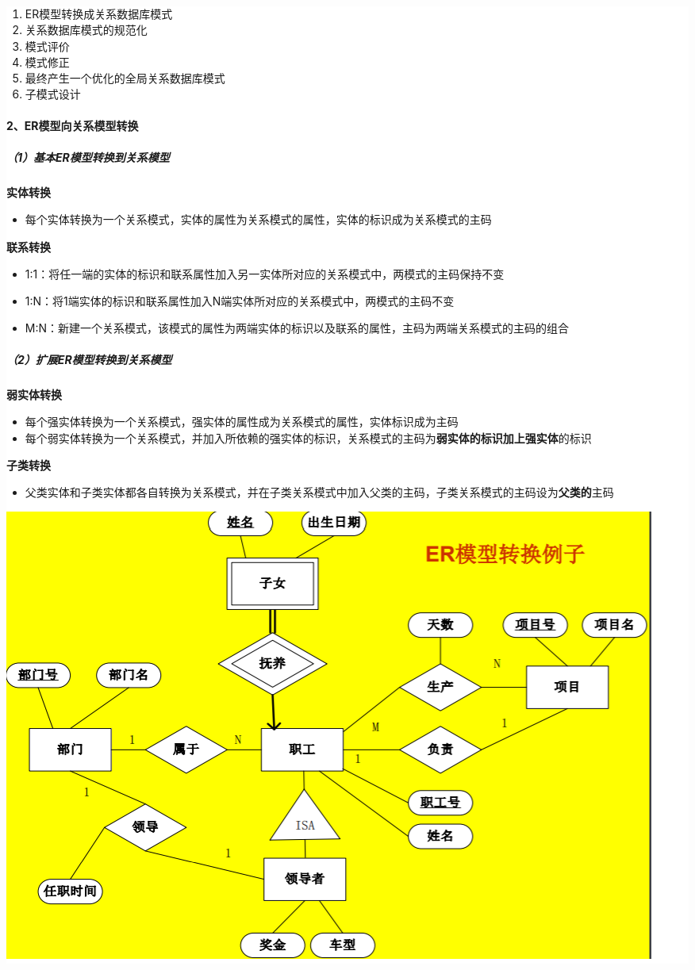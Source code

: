 1. ER模型转换成关系数据库模式
2. 关系数据库模式的规范化
3. 模式评价
4. 模式修正
5. 最终产生一个优化的全局关系数据库模式
6. 子模式设计

#### 2、ER模型向关系模型转换

##### （1）基本ER模型转换到关系模型

**实体转换**

- 每个实体转换为一个关系模式，实体的属性为关系模式的属性，实体的标识成为关系模式的主码

**联系转换**

- 1:1：将任一端的实体的标识和联系属性加入另一实体所对应的关系模式中，两模式的主码保持不变
- 1:N：将1端实体的标识和联系属性加入N端实体所对应的关系模式中，两模式的主码不变

- M:N：新建一个关系模式，该模式的属性为两端实体的标识以及联系的属性，主码为两端关系模式的主码的组合

##### （2）扩展ER模型转换到关系模型

**弱实体转换**

- 每个强实体转换为一个关系模式，强实体的属性成为关系模式的属性，实体标识成为主码
- 每个弱实体转换为一个关系模式，并加入所依赖的强实体的标识，关系模式的主码为**弱实体的标识加上强实体**的标识

**子类转换**

- 父类实体和子类实体都各自转换为关系模式，并在子类关系模式中加入父类的主码，子类关系模式的主码设为**父类的**主码

![1555982254046](README.assets/1555982254046.png)
